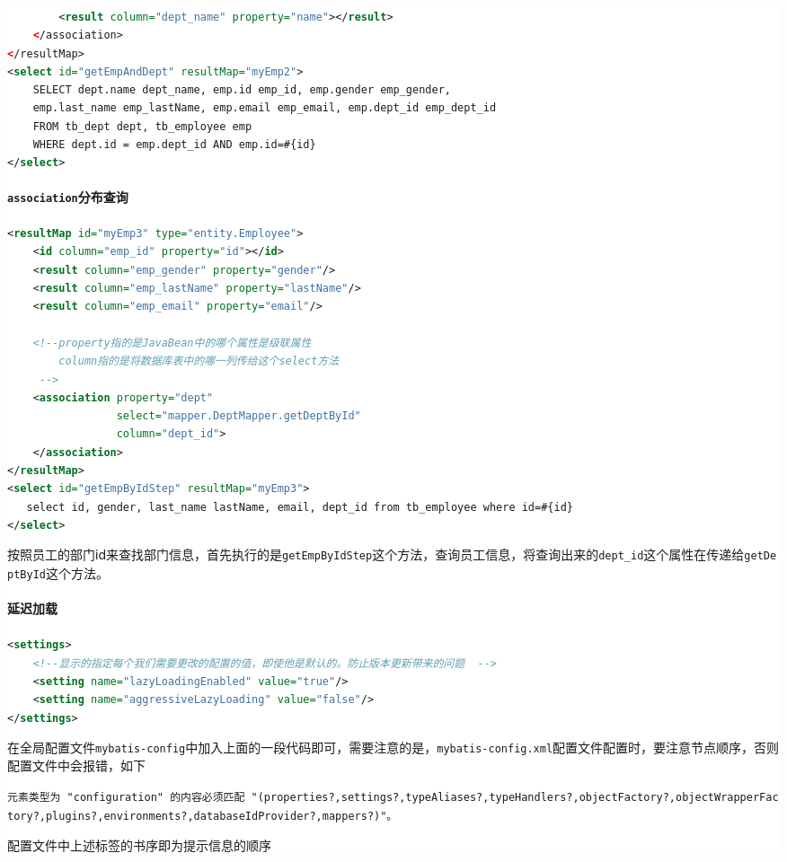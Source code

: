 ```xml
        <result column="dept_name" property="name"></result>
    </association>
</resultMap>
<select id="getEmpAndDept" resultMap="myEmp2">
    SELECT dept.name dept_name, emp.id emp_id, emp.gender emp_gender,
    emp.last_name emp_lastName, emp.email emp_email, emp.dept_id emp_dept_id
    FROM tb_dept dept, tb_employee emp 
    WHERE dept.id = emp.dept_id AND emp.id=#{id}
</select>
```



#### `association`分布查询

```xml
<resultMap id="myEmp3" type="entity.Employee">
    <id column="emp_id" property="id"></id>
    <result column="emp_gender" property="gender"/>
    <result column="emp_lastName" property="lastName"/>
    <result column="emp_email" property="email"/>

    <!--property指的是JavaBean中的哪个属性是级联属性
        column指的是将数据库表中的哪一列传给这个select方法
     -->
    <association property="dept"
                 select="mapper.DeptMapper.getDeptById"
                 column="dept_id">
    </association>
</resultMap>
<select id="getEmpByIdStep" resultMap="myEmp3">
   select id, gender, last_name lastName, email, dept_id from tb_employee where id=#{id}
</select>
```

按照员工的部门id来查找部门信息，首先执行的是`getEmpByIdStep`这个方法，查询员工信息，将查询出来的`dept_id`这个属性在传递给`getDeptById`这个方法。

#### 延迟加载

```xml
<settings>
    <!--显示的指定每个我们需要更改的配置的值，即使他是默认的。防止版本更新带来的问题  -->
    <setting name="lazyLoadingEnabled" value="true"/>
    <setting name="aggressiveLazyLoading" value="false"/>
</settings>
```

在全局配置文件`mybatis-config`中加入上面的一段代码即可，需要注意的是，`mybatis-config.xml`配置文件配置时，要注意节点顺序，否则配置文件中会报错，如下

```txt
元素类型为 "configuration" 的内容必须匹配 "(properties?,settings?,typeAliases?,typeHandlers?,objectFactory?,objectWrapperFactory?,plugins?,environments?,databaseIdProvider?,mappers?)"。
```

配置文件中上述标签的书序即为提示信息的顺序

